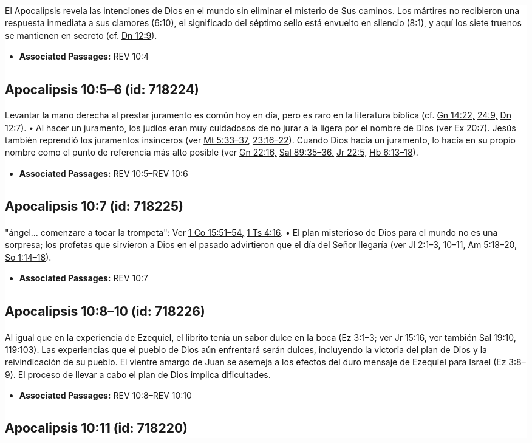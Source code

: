 El Apocalipsis revela las intenciones de Dios en el mundo sin eliminar el misterio de Sus caminos. Los mártires no recibieron una respuesta inmediata a sus clamores ([6:10](https://ref.ly/Rev6:10)), el significado del séptimo sello está envuelto en silencio ([8:1](https://ref.ly/Rev8:1)), y aquí los siete truenos se mantienen en secreto (cf. [Dn 12:9](https://ref.ly/Dan12:9)).

* **Associated Passages:** REV 10:4

## Apocalipsis 10:5–6 (id: 718224)

Levantar la mano derecha al prestar juramento es común hoy en día, pero es raro en la literatura bíblica (cf. [Gn 14:22,](https://ref.ly/Gen14:22) [24:9,](https://ref.ly/Gen24:9) [Dn 12:7](https://ref.ly/Dan12:7)). • Al hacer un juramento, los judíos eran muy cuidadosos de no jurar a la ligera por el nombre de Dios (ver [Ex 20:7](https://ref.ly/Exod20:7)). Jesús también reprendió los juramentos insinceros (ver [Mt 5:33–37,](https://ref.ly/Matt5:33-Matt5:37) [23:16–22](https://ref.ly/Matt23:16-Matt23:22)). Cuando Dios hacía un juramento, lo hacía en su propio nombre como el punto de referencia más alto posible (ver [Gn 22:16,](https://ref.ly/Gen22:16) [Sal 89:35–36,](https://ref.ly/Ps89:35-Ps89:36) [Jr 22:5,](https://ref.ly/Jer22:5) [Hb 6:13–18](https://ref.ly/Heb6:13-Heb6:18)).

* **Associated Passages:** REV 10:5–REV 10:6

## Apocalipsis 10:7 (id: 718225)

"ángel... comenzare a tocar la trompeta": Ver [1 Co 15:51–54,](https://ref.ly/1Cor15:51-1Cor15:54) [1 Ts 4:16](https://ref.ly/1Thess4:16). • El plan misterioso de Dios para el mundo no es una sorpresa; los profetas que sirvieron a Dios en el pasado advirtieron que el día del Señor llegaría (ver [Jl 2:1–3](https://ref.ly/Joel2:1-Joel2:3), [10–11,](https://ref.ly/Joel2:10-Joel2:11) [Am 5:18–20,](https://ref.ly/Amos5:18-Amos5:20) [So 1:14–18](https://ref.ly/Zeph1:14-Zeph1:18)).

* **Associated Passages:** REV 10:7

## Apocalipsis 10:8–10 (id: 718226)

Al igual que en la experiencia de Ezequiel, el librito tenía un sabor dulce en la boca ([Ez 3:1–3](https://ref.ly/Ezek3:1-Ezek3:3); ver [Jr 15:16,](https://ref.ly/Jer15:16) ver también [Sal 19:10](https://ref.ly/Ps19:10), [119:103](https://ref.ly/Ps119:103)). Las experiencias que el pueblo de Dios aún enfrentará serán dulces, incluyendo la victoria del plan de Dios y la reivindicación de su pueblo. El vientre amargo de Juan se asemeja a los efectos del duro mensaje de Ezequiel para Israel ([Ez 3:8–9](https://ref.ly/Ezek3:8-Ezek3:9)). El proceso de llevar a cabo el plan de Dios implica dificultades.

* **Associated Passages:** REV 10:8–REV 10:10

## Apocalipsis 10:11 (id: 718220)

